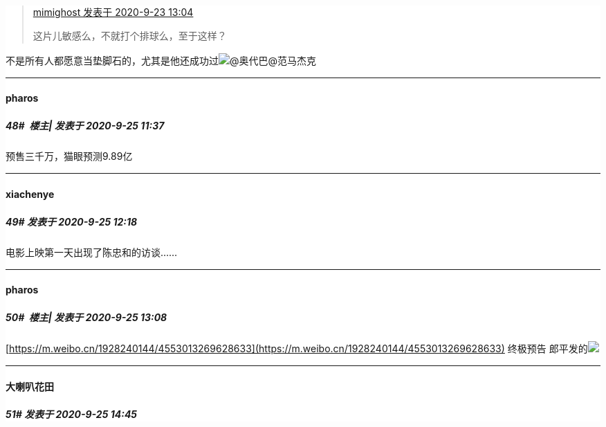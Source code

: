 

<blockquote><a href="httphttps://bbs.saraba1st.com/2b/forum.php?mod=redirect&amp;goto=findpost&amp;pid=48824803&amp;ptid=1955113" target="_blank">mimighost 发表于 2020-9-23 13:04</a>

这片儿敏感么，不就打个排球么，至于这样？</blockquote>

不是所有人都愿意当垫脚石的，尤其是他还成功过<img src="https://static.saraba1st.com/image/smiley/face2017/067.png" referrerpolicy="no-referrer">@奥代巴@范马杰克







*****

####  pharos  
##### 48#         楼主| 发表于 2020-9-25 11:37




预售三千万，猫眼预测9.89亿







*****

####  xiachenye  
##### 49#       发表于 2020-9-25 12:18




电影上映第一天出现了陈忠和的访谈……







*****

####  pharos  
##### 50#         楼主| 发表于 2020-9-25 13:08



[https://m.weibo.cn/1928240144/4553013269628633](https://m.weibo.cn/1928240144/4553013269628633)
终极预告 郎平发的<img src="https://static.saraba1st.com/image/smiley/face2017/033.png" referrerpolicy="no-referrer">







*****

####  大喇叭花田  
##### 51#       发表于 2020-9-25 14:45
